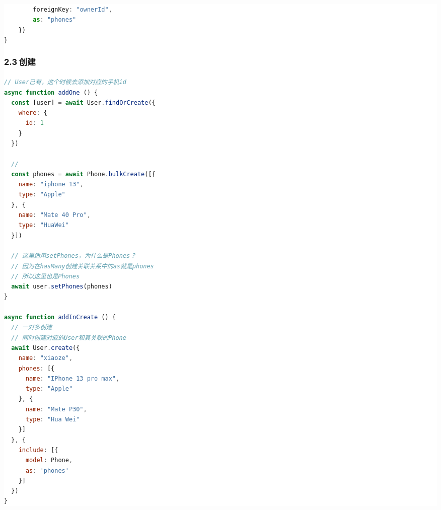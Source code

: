 ```javascript
        foreignKey: "ownerId",
        as: "phones"
    })
}
```

### 2.3 创建

```javascript
// User已有，这个时候去添加对应的手机id
async function addOne () {
  const [user] = await User.findOrCreate({
    where: {
      id: 1
    }
  })

  // 
  const phones = await Phone.bulkCreate([{
    name: "iphone 13",
    type: "Apple"
  }, {
    name: "Mate 40 Pro",
    type: "HuaWei"
  }])

  // 这里适用setPhones，为什么是Phones？
  // 因为在hasMany创建关联关系中的as就是phones
  // 所以这里也是Phones
  await user.setPhones(phones)
}

async function addInCreate () {
  // 一对多创建
  // 同时创建对应的User和其关联的Phone
  await User.create({
    name: "xiaoze",
    phones: [{
      name: "IPhone 13 pro max",
      type: "Apple"
    }, {
      name: "Mate P30",
      type: "Hua Wei"
    }]
  }, {
    include: [{
      model: Phone,
      as: 'phones'
    }]
  })
}
```
